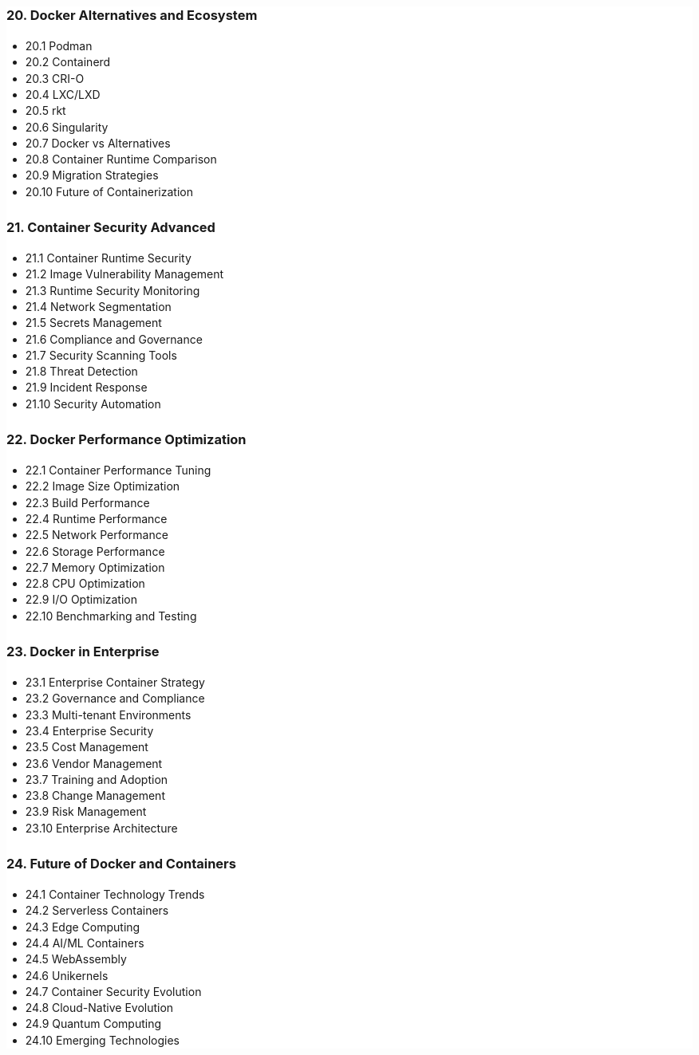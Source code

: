 ### 20. Docker Alternatives and Ecosystem
- 20.1 Podman
- 20.2 Containerd
- 20.3 CRI-O
- 20.4 LXC/LXD
- 20.5 rkt
- 20.6 Singularity
- 20.7 Docker vs Alternatives
- 20.8 Container Runtime Comparison
- 20.9 Migration Strategies
- 20.10 Future of Containerization

### 21. Container Security Advanced
- 21.1 Container Runtime Security
- 21.2 Image Vulnerability Management
- 21.3 Runtime Security Monitoring
- 21.4 Network Segmentation
- 21.5 Secrets Management
- 21.6 Compliance and Governance
- 21.7 Security Scanning Tools
- 21.8 Threat Detection
- 21.9 Incident Response
- 21.10 Security Automation

### 22. Docker Performance Optimization
- 22.1 Container Performance Tuning
- 22.2 Image Size Optimization
- 22.3 Build Performance
- 22.4 Runtime Performance
- 22.5 Network Performance
- 22.6 Storage Performance
- 22.7 Memory Optimization
- 22.8 CPU Optimization
- 22.9 I/O Optimization
- 22.10 Benchmarking and Testing

### 23. Docker in Enterprise
- 23.1 Enterprise Container Strategy
- 23.2 Governance and Compliance
- 23.3 Multi-tenant Environments
- 23.4 Enterprise Security
- 23.5 Cost Management
- 23.6 Vendor Management
- 23.7 Training and Adoption
- 23.8 Change Management
- 23.9 Risk Management
- 23.10 Enterprise Architecture

### 24. Future of Docker and Containers
- 24.1 Container Technology Trends
- 24.2 Serverless Containers
- 24.3 Edge Computing
- 24.4 AI/ML Containers
- 24.5 WebAssembly
- 24.6 Unikernels
- 24.7 Container Security Evolution
- 24.8 Cloud-Native Evolution
- 24.9 Quantum Computing
- 24.10 Emerging Technologies
